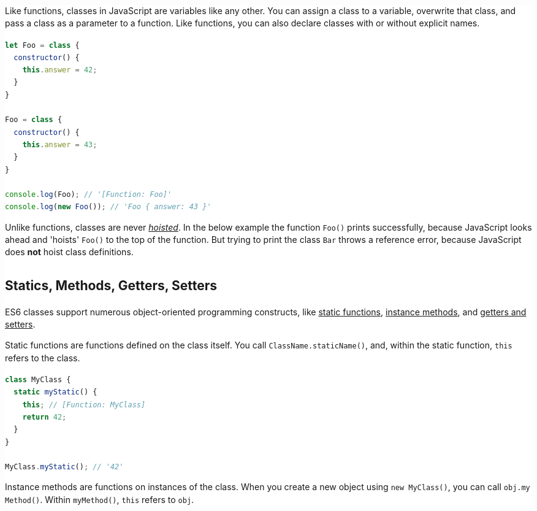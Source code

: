Like functions, classes in JavaScript are variables like any other. You can
assign a class to a variable, overwrite that class, and pass a class as a
parameter to a function. Like functions, you can also declare classes with or
without explicit names.

```javascript
let Foo = class {
  constructor() {
    this.answer = 42;
  }
}

Foo = class {
  constructor() {
    this.answer = 43;
  }
}

console.log(Foo); // '[Function: Foo]'
console.log(new Foo()); // 'Foo { answer: 43 }'
```

Unlike functions, classes are never [_hoisted_](http://adripofjavascript.com/blog/drips/variable-and-function-hoisting.html).
In the below example the function `Foo()` prints successfully, because JavaScript
looks ahead and 'hoists' `Foo()` to the top of the function. But trying to print the
class `Bar` throws a reference error, because JavaScript does **not** hoist class definitions.

Statics, Methods, Getters, Setters
----------------------------------

ES6 classes support numerous object-oriented programming constructs, like [static functions](https://docs.mql4.com/basis/oop/staticmembers), [instance methods](https://en.wikipedia.org/wiki/Method_%28computer_programming%29), and [getters and setters](https://www.w3schools.com/java/java_encapsulation.asp).

Static functions are functions defined on the class itself. You call `ClassName.staticName()`, and, within the static function, `this` refers to
the class.

```javascript
class MyClass {
  static myStatic() {
    this; // [Function: MyClass]
    return 42;
  }
}

MyClass.myStatic(); // '42'
```

Instance methods are functions on instances of the class. When you create a new
object using `new MyClass()`, you can call `obj.myMethod()`. Within `myMethod()`,
`this` refers to `obj`.
